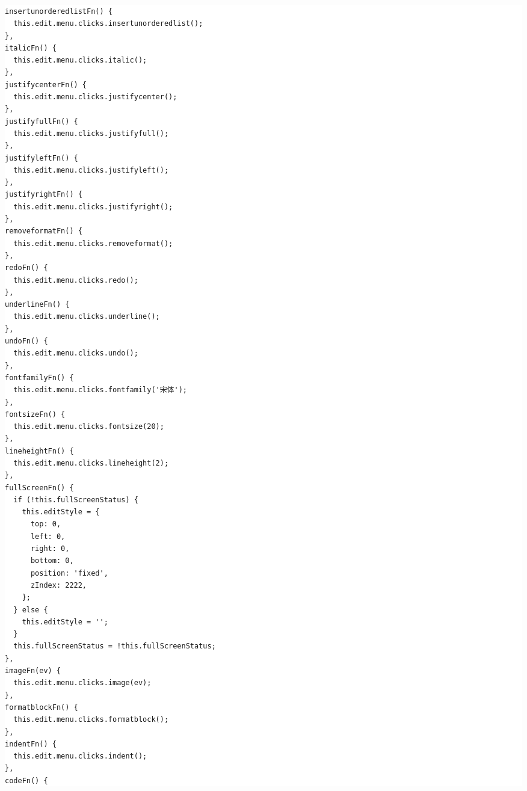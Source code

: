     insertunorderedlistFn() {
      this.edit.menu.clicks.insertunorderedlist();
    },
    italicFn() {
      this.edit.menu.clicks.italic();
    },
    justifycenterFn() {
      this.edit.menu.clicks.justifycenter();
    },
    justifyfullFn() {
      this.edit.menu.clicks.justifyfull();
    },
    justifyleftFn() {
      this.edit.menu.clicks.justifyleft();
    },
    justifyrightFn() {
      this.edit.menu.clicks.justifyright();
    },
    removeformatFn() {
      this.edit.menu.clicks.removeformat();
    },
    redoFn() {
      this.edit.menu.clicks.redo();
    },
    underlineFn() {
      this.edit.menu.clicks.underline();
    },
    undoFn() {
      this.edit.menu.clicks.undo();
    },
    fontfamilyFn() {
      this.edit.menu.clicks.fontfamily('宋体');
    },
    fontsizeFn() {
      this.edit.menu.clicks.fontsize(20);
    },
    lineheightFn() {
      this.edit.menu.clicks.lineheight(2);
    },
    fullScreenFn() {
      if (!this.fullScreenStatus) {
        this.editStyle = {
          top: 0,
          left: 0,
          right: 0,
          bottom: 0,
          position: 'fixed',
          zIndex: 2222,
        };
      } else {
        this.editStyle = '';
      }
      this.fullScreenStatus = !this.fullScreenStatus;
    },
    imageFn(ev) {
      this.edit.menu.clicks.image(ev);
    },
    formatblockFn() {
      this.edit.menu.clicks.formatblock();
    },
    indentFn() {
      this.edit.menu.clicks.indent();
    },
    codeFn() {